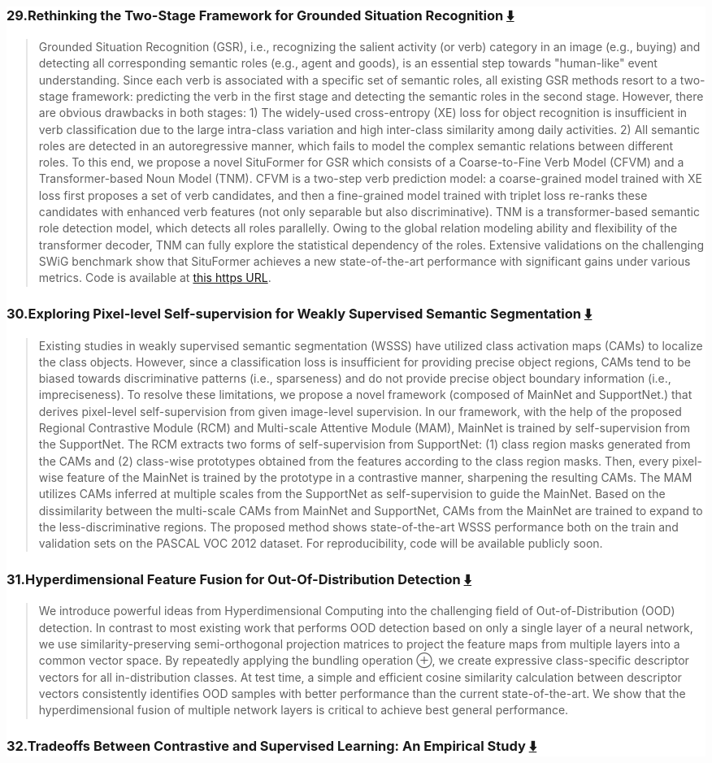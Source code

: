 ### 29.Rethinking the Two-Stage Framework for Grounded Situation Recognition  [ :arrow_down: ](https://arxiv.org/pdf/2112.05375.pdf)
>  Grounded Situation Recognition (GSR), i.e., recognizing the salient activity (or verb) category in an image (e.g., buying) and detecting all corresponding semantic roles (e.g., agent and goods), is an essential step towards "human-like" event understanding. Since each verb is associated with a specific set of semantic roles, all existing GSR methods resort to a two-stage framework: predicting the verb in the first stage and detecting the semantic roles in the second stage. However, there are obvious drawbacks in both stages: 1) The widely-used cross-entropy (XE) loss for object recognition is insufficient in verb classification due to the large intra-class variation and high inter-class similarity among daily activities. 2) All semantic roles are detected in an autoregressive manner, which fails to model the complex semantic relations between different roles. To this end, we propose a novel SituFormer for GSR which consists of a Coarse-to-Fine Verb Model (CFVM) and a Transformer-based Noun Model (TNM). CFVM is a two-step verb prediction model: a coarse-grained model trained with XE loss first proposes a set of verb candidates, and then a fine-grained model trained with triplet loss re-ranks these candidates with enhanced verb features (not only separable but also discriminative). TNM is a transformer-based semantic role detection model, which detects all roles parallelly. Owing to the global relation modeling ability and flexibility of the transformer decoder, TNM can fully explore the statistical dependency of the roles. Extensive validations on the challenging SWiG benchmark show that SituFormer achieves a new state-of-the-art performance with significant gains under various metrics. Code is available at <a class="link-external link-https" href="https://github.com/kellyiss/SituFormer" rel="external noopener nofollow">this https URL</a>.      
### 30.Exploring Pixel-level Self-supervision for Weakly Supervised Semantic Segmentation  [ :arrow_down: ](https://arxiv.org/pdf/2112.05351.pdf)
>  Existing studies in weakly supervised semantic segmentation (WSSS) have utilized class activation maps (CAMs) to localize the class objects. However, since a classification loss is insufficient for providing precise object regions, CAMs tend to be biased towards discriminative patterns (i.e., sparseness) and do not provide precise object boundary information (i.e., impreciseness). To resolve these limitations, we propose a novel framework (composed of MainNet and SupportNet.) that derives pixel-level self-supervision from given image-level supervision. In our framework, with the help of the proposed Regional Contrastive Module (RCM) and Multi-scale Attentive Module (MAM), MainNet is trained by self-supervision from the SupportNet. The RCM extracts two forms of self-supervision from SupportNet: (1) class region masks generated from the CAMs and (2) class-wise prototypes obtained from the features according to the class region masks. Then, every pixel-wise feature of the MainNet is trained by the prototype in a contrastive manner, sharpening the resulting CAMs. The MAM utilizes CAMs inferred at multiple scales from the SupportNet as self-supervision to guide the MainNet. Based on the dissimilarity between the multi-scale CAMs from MainNet and SupportNet, CAMs from the MainNet are trained to expand to the less-discriminative regions. The proposed method shows state-of-the-art WSSS performance both on the train and validation sets on the PASCAL VOC 2012 dataset. For reproducibility, code will be available publicly soon.      
### 31.Hyperdimensional Feature Fusion for Out-Of-Distribution Detection  [ :arrow_down: ](https://arxiv.org/pdf/2112.05341.pdf)
>  We introduce powerful ideas from Hyperdimensional Computing into the challenging field of Out-of-Distribution (OOD) detection. In contrast to most existing work that performs OOD detection based on only a single layer of a neural network, we use similarity-preserving semi-orthogonal projection matrices to project the feature maps from multiple layers into a common vector space. By repeatedly applying the bundling operation $\oplus$, we create expressive class-specific descriptor vectors for all in-distribution classes. At test time, a simple and efficient cosine similarity calculation between descriptor vectors consistently identifies OOD samples with better performance than the current state-of-the-art. We show that the hyperdimensional fusion of multiple network layers is critical to achieve best general performance.      
### 32.Tradeoffs Between Contrastive and Supervised Learning: An Empirical Study  [ :arrow_down: ](https://arxiv.org/pdf/2112.05340.pdf)